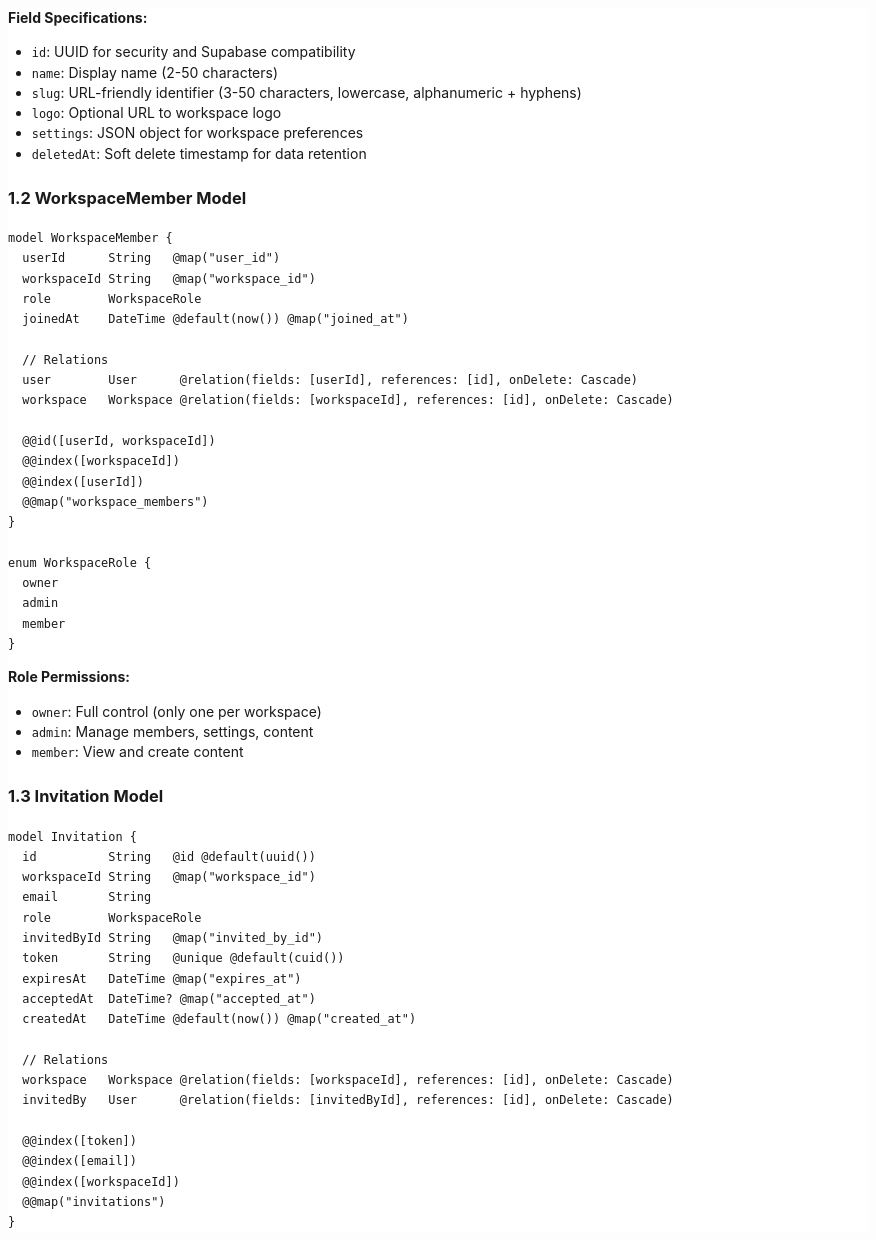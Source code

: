 **Field Specifications:**

- `id`: UUID for security and Supabase compatibility
- `name`: Display name (2-50 characters)
- `slug`: URL-friendly identifier (3-50 characters, lowercase, alphanumeric +
  hyphens)
- `logo`: Optional URL to workspace logo
- `settings`: JSON object for workspace preferences
- `deletedAt`: Soft delete timestamp for data retention

### 1.2 WorkspaceMember Model

```prisma
model WorkspaceMember {
  userId      String   @map("user_id")
  workspaceId String   @map("workspace_id")
  role        WorkspaceRole
  joinedAt    DateTime @default(now()) @map("joined_at")

  // Relations
  user        User      @relation(fields: [userId], references: [id], onDelete: Cascade)
  workspace   Workspace @relation(fields: [workspaceId], references: [id], onDelete: Cascade)

  @@id([userId, workspaceId])
  @@index([workspaceId])
  @@index([userId])
  @@map("workspace_members")
}

enum WorkspaceRole {
  owner
  admin
  member
}
```

**Role Permissions:**

- `owner`: Full control (only one per workspace)
- `admin`: Manage members, settings, content
- `member`: View and create content

### 1.3 Invitation Model

```prisma
model Invitation {
  id          String   @id @default(uuid())
  workspaceId String   @map("workspace_id")
  email       String
  role        WorkspaceRole
  invitedById String   @map("invited_by_id")
  token       String   @unique @default(cuid())
  expiresAt   DateTime @map("expires_at")
  acceptedAt  DateTime? @map("accepted_at")
  createdAt   DateTime @default(now()) @map("created_at")

  // Relations
  workspace   Workspace @relation(fields: [workspaceId], references: [id], onDelete: Cascade)
  invitedBy   User      @relation(fields: [invitedById], references: [id], onDelete: Cascade)

  @@index([token])
  @@index([email])
  @@index([workspaceId])
  @@map("invitations")
}
```
